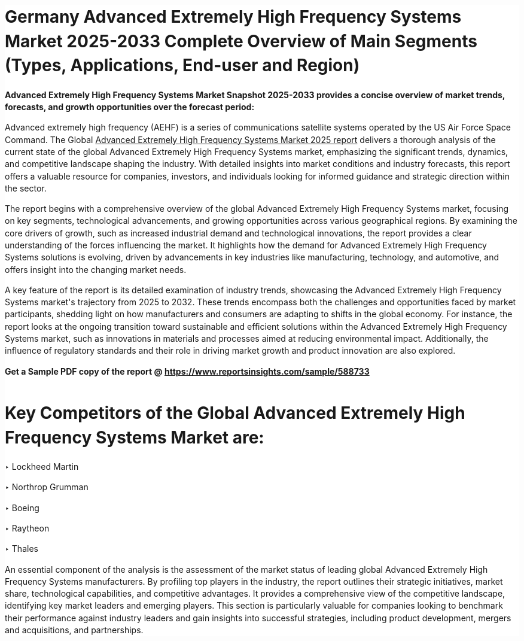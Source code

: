 # Germany Advanced Extremely High Frequency Systems Market 2025-2033 Complete Overview of Main Segments (Types, Applications, End-user and Region)

<strong>Advanced Extremely High Frequency Systems Market Snapshot 2025-2033 provides a concise overview of market trends, forecasts, and growth opportunities over the forecast period:</strong>

Advanced extremely high frequency (AEHF) is a series of communications satellite systems operated by the US Air Force Space Command. The Global <a href=https://www.reportsinsights.com/sample/588733>Advanced Extremely High Frequency Systems Market 2025 report</a> delivers a thorough analysis of the current state of the global Advanced Extremely High Frequency Systems market, emphasizing the significant trends, dynamics, and competitive landscape shaping the industry. With detailed insights into market conditions and industry forecasts, this report offers a valuable resource for companies, investors, and individuals looking for informed guidance and strategic direction within the sector.

The report begins with a comprehensive overview of the global Advanced Extremely High Frequency Systems market, focusing on key segments, technological advancements, and growing opportunities across various geographical regions. By examining the core drivers of growth, such as increased industrial demand and technological innovations, the report provides a clear understanding of the forces influencing the market. It highlights how the demand for Advanced Extremely High Frequency Systems solutions is evolving, driven by advancements in key industries like manufacturing, technology, and automotive, and offers insight into the changing market needs.

A key feature of the report is its detailed examination of industry trends, showcasing the Advanced Extremely High Frequency Systems market's trajectory from 2025 to 2032. These trends encompass both the challenges and opportunities faced by market participants, shedding light on how manufacturers and consumers are adapting to shifts in the global economy. For instance, the report looks at the ongoing transition toward sustainable and efficient solutions within the Advanced Extremely High Frequency Systems market, such as innovations in materials and processes aimed at reducing environmental impact. Additionally, the influence of regulatory standards and their role in driving market growth and product innovation are also explored.

<strong>Get a Sample PDF copy of the report @ <a href=https://www.reportsinsights.com/sample/588733>https://www.reportsinsights.com/sample/588733</a></strong>

# <strong>Key Competitors of the Global Advanced Extremely High Frequency Systems Market are:</strong>

‣ Lockheed Martin

‣ Northrop Grumman

‣ Boeing

‣ Raytheon

‣ Thales

An essential component of the analysis is the assessment of the market status of leading global Advanced Extremely High Frequency Systems manufacturers. By profiling top players in the industry, the report outlines their strategic initiatives, market share, technological capabilities, and competitive advantages. It provides a comprehensive view of the competitive landscape, identifying key market leaders and emerging players. This section is particularly valuable for companies looking to benchmark their performance against industry leaders and gain insights into successful strategies, including product development, mergers and acquisitions, and partnerships.
